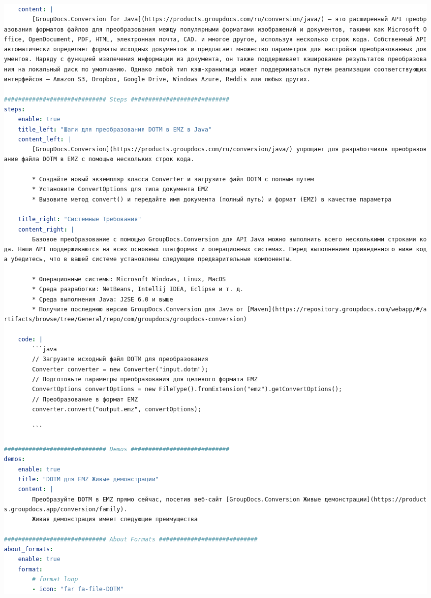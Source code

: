 ```yaml
    content: |
        [GroupDocs.Conversion for Java](https://products.groupdocs.com/ru/conversion/java/) — это расширенный API преобразования форматов файлов для преобразования между популярными форматами изображений и документов, такими как Microsoft Office, OpenDocument, PDF, HTML, электронная почта, CAD. и многое другое, используя несколько строк кода. Собственный API автоматически определяет форматы исходных документов и предлагает множество параметров для настройки преобразованных документов. Наряду с функцией извлечения информации из документа, он также поддерживает кэширование результатов преобразования на локальный диск по умолчанию. Однако любой тип кэш-хранилища может поддерживаться путем реализации соответствующих интерфейсов — Amazon S3, Dropbox, Google Drive, Windows Azure, Reddis или любых других.

############################# Steps ############################
steps:
    enable: true
    title_left: "Шаги для преобразования DOTM в EMZ в Java"
    content_left: |
        [GroupDocs.Conversion](https://products.groupdocs.com/ru/conversion/java/) упрощает для разработчиков преобразование файла DOTM в EMZ с помощью нескольких строк кода.

        * Создайте новый экземпляр класса Converter и загрузите файл DOTM с полным путем
        * Установите ConvertOptions для типа документа EMZ
        * Вызовите метод convert() и передайте имя документа (полный путь) и формат (EMZ) в качестве параметра
        
    title_right: "Системные Требования"
    content_right: |
        Базовое преобразование с помощью GroupDocs.Conversion для API Java можно выполнить всего несколькими строками кода. Наши API поддерживаются на всех основных платформах и операционных системах. Перед выполнением приведенного ниже кода убедитесь, что в вашей системе установлены следующие предварительные компоненты.

        * Операционные системы: Microsoft Windows, Linux, MacOS
        * Среда разработки: NetBeans, Intellij IDEA, Eclipse и т. д.
        * Среда выполнения Java: J2SE 6.0 и выше
        * Получите последнюю версию GroupDocs.Conversion для Java от [Maven](https://repository.groupdocs.com/webapp/#/artifacts/browse/tree/General/repo/com/groupdocs/groupdocs-conversion)
        
    code: |
        ```java
        // Загрузите исходный файл DOTM для преобразования
        Converter converter = new Converter("input.dotm");
        // Подготовьте параметры преобразования для целевого формата EMZ
        ConvertOptions convertOptions = new FileType().fromExtension("emz").getConvertOptions();
        // Преобразование в формат EMZ
        converter.convert("output.emz", convertOptions);
        
        ```
        
############################# Demos ############################
demos:
    enable: true
    title: "DOTM для EMZ Живые демонстрации"
    content: |
        Преобразуйте DOTM в EMZ прямо сейчас, посетив веб-сайт [GroupDocs.Conversion Живые демонстрации](https://products.groupdocs.app/conversion/family).
        Живая демонстрация имеет следующие преимущества
        
############################# About Formats ############################
about_formats:
    enable: true
    format:
        # format loop
        - icon: "far fa-file-DOTM"
```